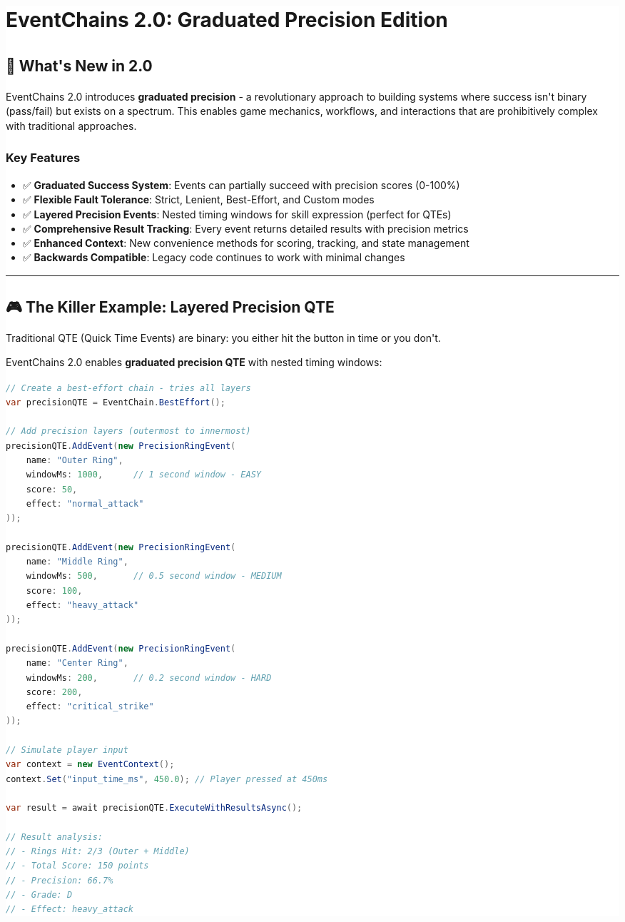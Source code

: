 # EventChains 2.0: Graduated Precision Edition

## 🎯 What's New in 2.0

EventChains 2.0 introduces **graduated precision** - a revolutionary approach to building systems where success isn't binary (pass/fail) but exists on a spectrum. This enables game mechanics, workflows, and interactions that are prohibitively complex with traditional approaches.

### Key Features

- ✅ **Graduated Success System**: Events can partially succeed with precision scores (0-100%)
- ✅ **Flexible Fault Tolerance**: Strict, Lenient, Best-Effort, and Custom modes
- ✅ **Layered Precision Events**: Nested timing windows for skill expression (perfect for QTEs)
- ✅ **Comprehensive Result Tracking**: Every event returns detailed results with precision metrics
- ✅ **Enhanced Context**: New convenience methods for scoring, tracking, and state management
- ✅ **Backwards Compatible**: Legacy code continues to work with minimal changes

---

## 🎮 The Killer Example: Layered Precision QTE

Traditional QTE (Quick Time Events) are binary: you either hit the button in time or you don't.

EventChains 2.0 enables **graduated precision QTE** with nested timing windows:

```csharp
// Create a best-effort chain - tries all layers
var precisionQTE = EventChain.BestEffort();

// Add precision layers (outermost to innermost)
precisionQTE.AddEvent(new PrecisionRingEvent(
    name: "Outer Ring",
    windowMs: 1000,      // 1 second window - EASY
    score: 50,
    effect: "normal_attack"
));

precisionQTE.AddEvent(new PrecisionRingEvent(
    name: "Middle Ring",
    windowMs: 500,       // 0.5 second window - MEDIUM
    score: 100,
    effect: "heavy_attack"
));

precisionQTE.AddEvent(new PrecisionRingEvent(
    name: "Center Ring",
    windowMs: 200,       // 0.2 second window - HARD
    score: 200,
    effect: "critical_strike"
));

// Simulate player input
var context = new EventContext();
context.Set("input_time_ms", 450.0); // Player pressed at 450ms

var result = await precisionQTE.ExecuteWithResultsAsync();

// Result analysis:
// - Rings Hit: 2/3 (Outer + Middle)
// - Total Score: 150 points
// - Precision: 66.7%
// - Grade: D
// - Effect: heavy_attack
```